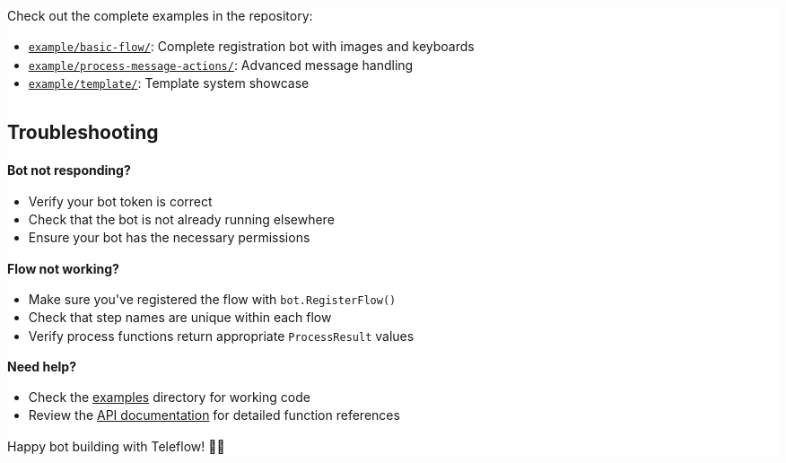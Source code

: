 Check out the complete examples in the repository:

- [`example/basic-flow/`](../example/basic-flow/): Complete registration bot with images and keyboards
- [`example/process-message-actions/`](../example/process-message-actions/): Advanced message handling
- [`example/template/`](../example/template/): Template system showcase

## Troubleshooting

**Bot not responding?**
- Verify your bot token is correct
- Check that the bot is not already running elsewhere
- Ensure your bot has the necessary permissions

**Flow not working?**
- Make sure you've registered the flow with `bot.RegisterFlow()`
- Check that step names are unique within each flow
- Verify process functions return appropriate `ProcessResult` values

**Need help?**
- Check the [examples](../example/) directory for working code
- Review the [API documentation](./api_guide.md) for detailed function references

Happy bot building with Teleflow! 🤖✨